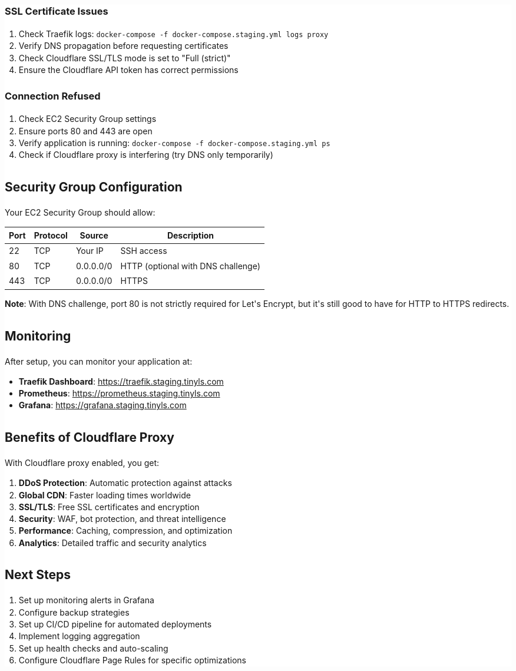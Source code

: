 ### SSL Certificate Issues

1. Check Traefik logs: `docker-compose -f docker-compose.staging.yml logs proxy`
2. Verify DNS propagation before requesting certificates
3. Check Cloudflare SSL/TLS mode is set to "Full (strict)"
4. Ensure the Cloudflare API token has correct permissions

### Connection Refused

1. Check EC2 Security Group settings
2. Ensure ports 80 and 443 are open
3. Verify application is running: `docker-compose -f docker-compose.staging.yml ps`
4. Check if Cloudflare proxy is interfering (try DNS only temporarily)

## Security Group Configuration

Your EC2 Security Group should allow:

| Port | Protocol | Source | Description |
|------|----------|--------|-------------|
| 22 | TCP | Your IP | SSH access |
| 80 | TCP | 0.0.0.0/0 | HTTP (optional with DNS challenge) |
| 443 | TCP | 0.0.0.0/0 | HTTPS |

**Note**: With DNS challenge, port 80 is not strictly required for Let's Encrypt, but it's still good to have for HTTP to HTTPS redirects.

## Monitoring

After setup, you can monitor your application at:

- **Traefik Dashboard**: https://traefik.staging.tinyls.com
- **Prometheus**: https://prometheus.staging.tinyls.com
- **Grafana**: https://grafana.staging.tinyls.com

## Benefits of Cloudflare Proxy

With Cloudflare proxy enabled, you get:

1. **DDoS Protection**: Automatic protection against attacks
2. **Global CDN**: Faster loading times worldwide
3. **SSL/TLS**: Free SSL certificates and encryption
4. **Security**: WAF, bot protection, and threat intelligence
5. **Performance**: Caching, compression, and optimization
6. **Analytics**: Detailed traffic and security analytics

## Next Steps

1. Set up monitoring alerts in Grafana
2. Configure backup strategies
3. Set up CI/CD pipeline for automated deployments
4. Implement logging aggregation
5. Set up health checks and auto-scaling
6. Configure Cloudflare Page Rules for specific optimizations 
